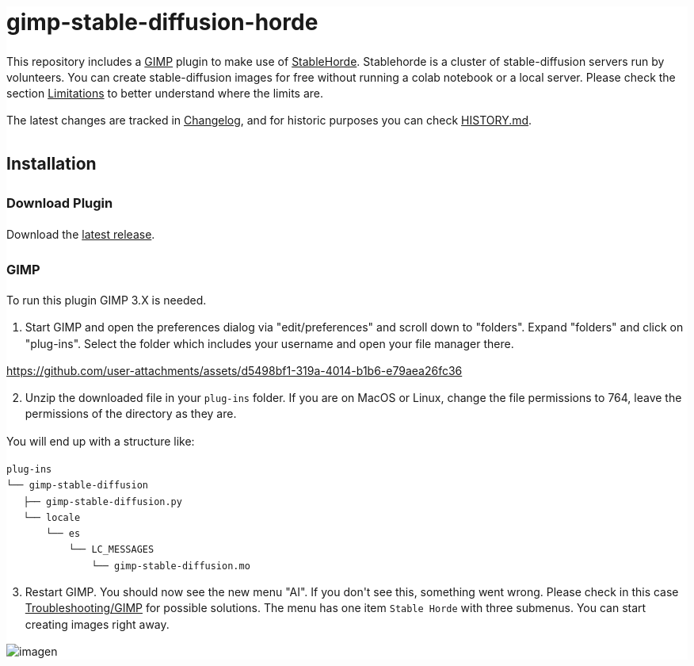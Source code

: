 
# gimp-stable-diffusion-horde

This repository includes a [GIMP](https://gimp.org) plugin to make
use of [StableHorde](https://stablehorde.net). Stablehorde is a
cluster of stable-diffusion servers run by volunteers. You can create
stable-diffusion images for free without running a colab notebook
or a local server. Please check the section
[Limitations](README#Limitations) to better understand where the
limits are.

The latest changes are tracked in [Changelog](CHANGELOG), and for
historic purposes you can check [HISTORY.md](/stablehorde/HISTORY.md).

## Installation
### Download Plugin

Download the [latest release](https://github.com/ikks/gimp-stable-diffusion/releases/).

### GIMP

To run this plugin GIMP 3.X is needed.

1. Start GIMP and open the preferences dialog via "edit/preferences"
and scroll down to "folders". Expand "folders" and click on
"plug-ins". Select the folder which includes your username and open
your file manager there.

https://github.com/user-attachments/assets/d5498bf1-319a-4014-b1b6-e79aea26fc36

2. Unzip the downloaded file in your `plug-ins` folder. If
you are on MacOS or Linux, change the file permissions to 764, leave
the permissions of the directory as they are.

You will end up with a structure like:

```
plug-ins
└── gimp-stable-diffusion
   ├── gimp-stable-diffusion.py
   └── locale
       └── es
           └── LC_MESSAGES
               └── gimp-stable-diffusion.mo
```

3. Restart GIMP. You should now see the new menu "AI". If you
don't see this, something went wrong. Please check in this case
[Troubleshooting/GIMP](#gimp-1) for possible solutions. The menu has one item
`Stable Horde` with three submenus.  You can start creating images
right away.

<img width="1366" height="768" alt="imagen" src="https://github.com/user-attachments/assets/c671baf4-5c48-425a-8234-e7a17891db8b" />

